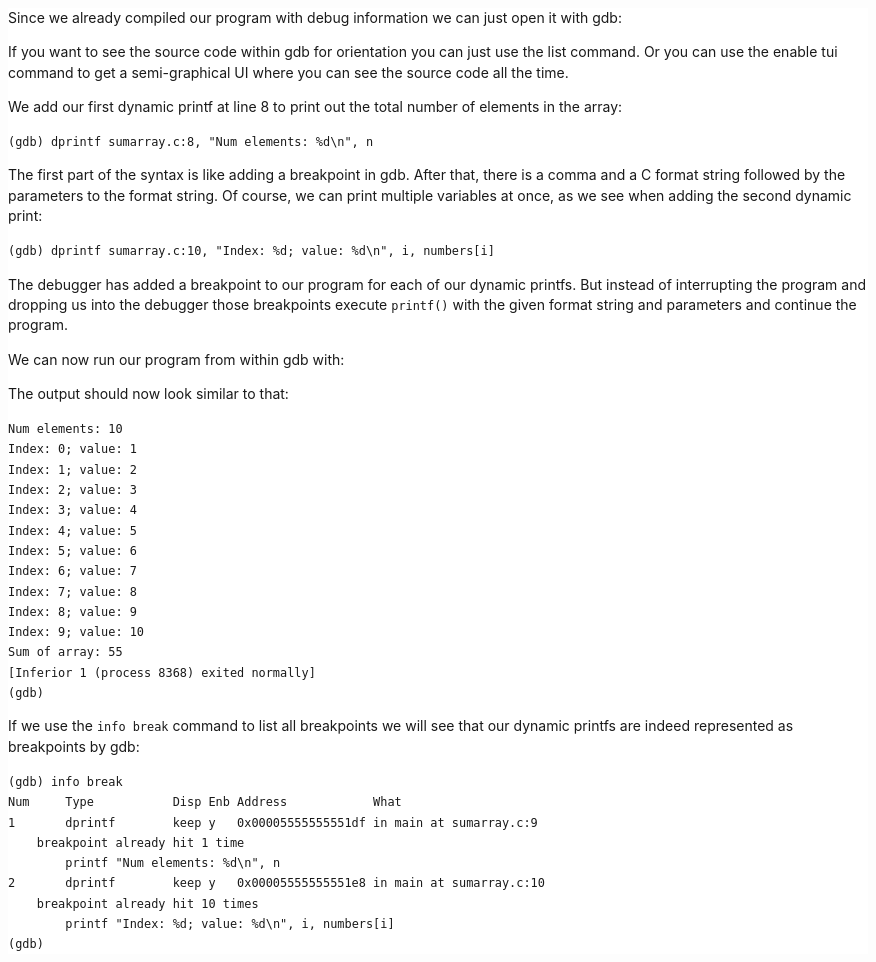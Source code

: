 Since we already compiled our program with debug information we can just open it with gdb:

If you want to see the source code within gdb for orientation you can just use the list command. Or you can use the enable tui command to get a semi-graphical UI where you can see the source code all the time.

We add our first dynamic printf at line 8 to print out the total number of elements in the array:

```
(gdb) dprintf sumarray.c:8, "Num elements: %d\n", n

```

The first part of the syntax is like adding a breakpoint in gdb. After that, there is a comma and a C format string followed by the parameters to the format string. Of course, we can print multiple variables at once, as we see when adding the second dynamic print:

```
(gdb) dprintf sumarray.c:10, "Index: %d; value: %d\n", i, numbers[i]

```

The debugger has added a breakpoint to our program for each of our dynamic printfs. But instead of interrupting the program and dropping us into the debugger those breakpoints execute `printf()` with the given format string and parameters and continue the program.

We can now run our program from within gdb with:

The output should now look similar to that:

```
Num elements: 10
Index: 0; value: 1
Index: 1; value: 2
Index: 2; value: 3
Index: 3; value: 4
Index: 4; value: 5
Index: 5; value: 6
Index: 6; value: 7
Index: 7; value: 8
Index: 8; value: 9
Index: 9; value: 10
Sum of array: 55
[Inferior 1 (process 8368) exited normally]
(gdb)

```

If we use the `info break` command to list all breakpoints we will see that our dynamic printfs are indeed represented as breakpoints by gdb:

```
(gdb) info break
Num     Type           Disp Enb Address            What
1       dprintf        keep y   0x00005555555551df in main at sumarray.c:9
	breakpoint already hit 1 time
        printf "Num elements: %d\n", n
2       dprintf        keep y   0x00005555555551e8 in main at sumarray.c:10
	breakpoint already hit 10 times
        printf "Index: %d; value: %d\n", i, numbers[i]
(gdb)

```
